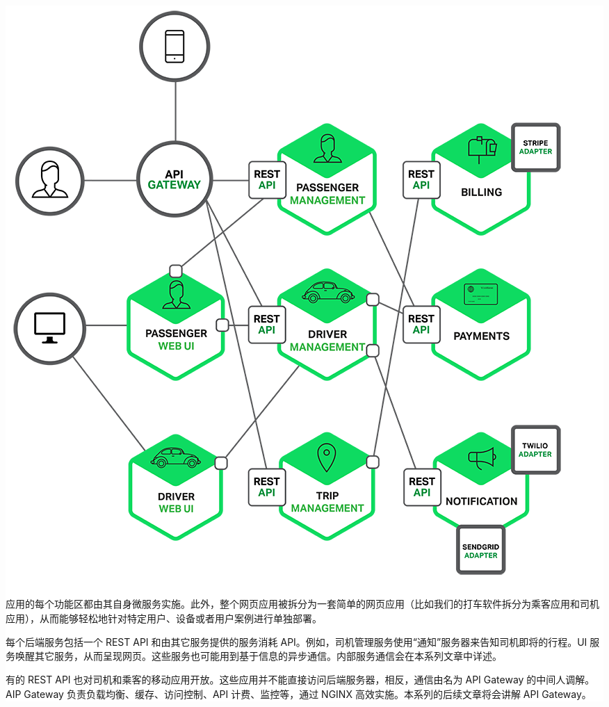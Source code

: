 ![img](微服务系列.assets/741113-20190326162100643-826127976.png)

应用的每个功能区都由其自身微服务实施。此外，整个网页应用被拆分为一套简单的网页应用（比如我们的打车软件拆分为乘客应用和司机应用），从而能够轻松地针对特定用户、设备或者用户案例进行单独部署。

每个后端服务包括一个 REST API 和由其它服务提供的服务消耗 API。例如，司机管理服务使用“通知”服务器来告知司机即将的行程。UI 服务唤醒其它服务，从而呈现网页。这些服务也可能用到基于信息的异步通信。内部服务通信会在本系列文章中详述。

有的 REST API 也对司机和乘客的移动应用开放。这些应用并不能直接访问后端服务器，相反，通信由名为 API Gateway 的中间人调解。AIP Gateway 负责负载均衡、缓存、访问控制、API 计费、监控等，通过 NGINX 高效实施。本系列的后续文章将会讲解 API Gateway。
